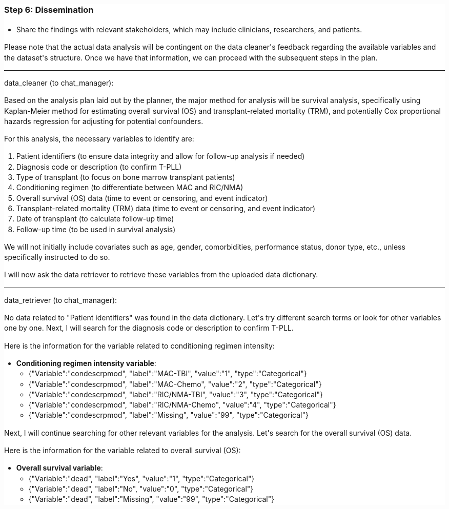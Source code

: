 ### Step 6: Dissemination
- Share the findings with relevant stakeholders, which may include clinicians, researchers, and patients.

Please note that the actual data analysis will be contingent on the data cleaner's feedback regarding the available variables and the dataset's structure. Once we have that information, we can proceed with the subsequent steps in the plan.

--------------------------------------------------------------------------------
data_cleaner (to chat_manager):

Based on the analysis plan laid out by the planner, the major method for analysis will be survival analysis, specifically using Kaplan-Meier method for estimating overall survival (OS) and transplant-related mortality (TRM), and potentially Cox proportional hazards regression for adjusting for potential confounders.

For this analysis, the necessary variables to identify are:

1. Patient identifiers (to ensure data integrity and allow for follow-up analysis if needed)
2. Diagnosis code or description (to confirm T-PLL)
3. Type of transplant (to focus on bone marrow transplant patients)
4. Conditioning regimen (to differentiate between MAC and RIC/NMA)
5. Overall survival (OS) data (time to event or censoring, and event indicator)
6. Transplant-related mortality (TRM) data (time to event or censoring, and event indicator)
7. Date of transplant (to calculate follow-up time)
8. Follow-up time (to be used in survival analysis)

We will not initially include covariates such as age, gender, comorbidities, performance status, donor type, etc., unless specifically instructed to do so.

I will now ask the data retriever to retrieve these variables from the uploaded data dictionary.

--------------------------------------------------------------------------------
data_retriever (to chat_manager):

No data related to "Patient identifiers" was found in the data dictionary. Let's try different search terms or look for other variables one by one. Next, I will search for the diagnosis code or description to confirm T-PLL.


Here is the information for the variable related to conditioning regimen intensity:

- **Conditioning regimen intensity variable**:
  - {"Variable":"condescrpmod", "label":"MAC-TBI", "value":"1", "type":"Categorical"}
  - {"Variable":"condescrpmod", "label":"MAC-Chemo", "value":"2", "type":"Categorical"}
  - {"Variable":"condescrpmod", "label":"RIC/NMA-TBI", "value":"3", "type":"Categorical"}
  - {"Variable":"condescrpmod", "label":"RIC/NMA-Chemo", "value":"4", "type":"Categorical"}
  - {"Variable":"condescrpmod", "label":"Missing", "value":"99", "type":"Categorical"}

Next, I will continue searching for other relevant variables for the analysis. Let's search for the overall survival (OS) data.


Here is the information for the variable related to overall survival (OS):

- **Overall survival variable**:
  - {"Variable":"dead", "label":"Yes", "value":"1", "type":"Categorical"}
  - {"Variable":"dead", "label":"No", "value":"0", "type":"Categorical"}
  - {"Variable":"dead", "label":"Missing", "value":"99", "type":"Categorical"}
